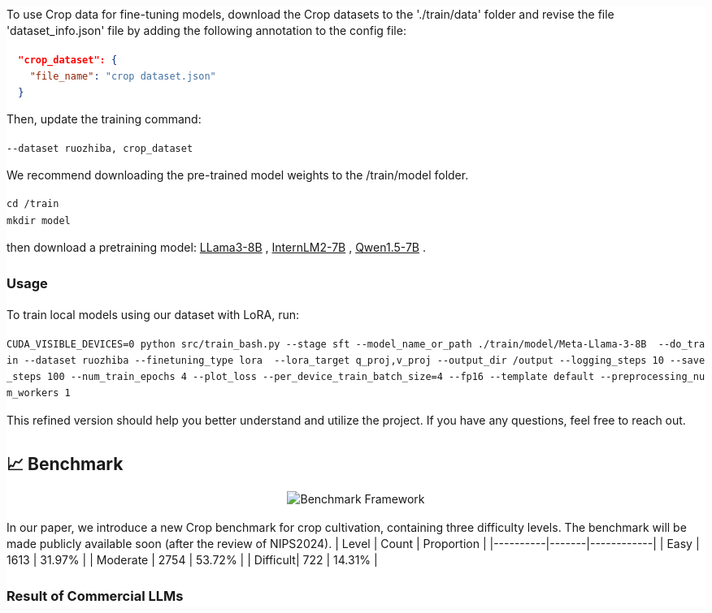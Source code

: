 To use Crop data for fine-tuning models, download the Crop datasets to the './train/data' folder and revise the file 'dataset_info.json' file by adding the following annotation to the config file:
```json
  "crop_dataset": {
    "file_name": "crop dataset.json"
  }
```

Then, update the training command:

```bash
--dataset ruozhiba, crop_dataset
```

We recommend downloading the pre-trained model weights to the /train/model folder.
```
cd /train
mkdir model
```
then download a pretraining model:
[LLama3-8B](https://huggingface.co/meta-llama/Meta-Llama-3-8B) ,
[InternLM2-7B](https://huggingface.co/internlm/internlm2-7b) ,
[Qwen1.5-7B](https://huggingface.co/Qwen/Qwen1.5-7B) .

### Usage

To train local models using our dataset with LoRA, run:
```
CUDA_VISIBLE_DEVICES=0 python src/train_bash.py --stage sft --model_name_or_path ./train/model/Meta-Llama-3-8B  --do_train --dataset ruozhiba --finetuning_type lora  --lora_target q_proj,v_proj --output_dir /output --logging_steps 10 --save_steps 100 --num_train_epochs 4 --plot_loss --per_device_train_batch_size=4 --fp16 --template default --preprocessing_num_workers 1
```
This refined version should help you better understand and utilize the project. If you have any questions, feel free to reach out.

## 📈 Benchmark

<p align="center">
    <img src="./Figure/benchmark_aft_distribution.png" alt="Benchmark Framework" width="650"/>
</p>

In our paper, we introduce a new Crop benchmark for crop cultivation, containing three difficulty levels. The benchmark will be made publicly available soon (after the review of NIPS2024).
| Level    | Count | Proportion |
|----------|-------|------------|
| Easy     | 1613  | 31.97%     |
| Moderate | 2754  | 53.72%     |
| Difficult| 722   | 14.31%     |

### Result of Commercial LLMs
